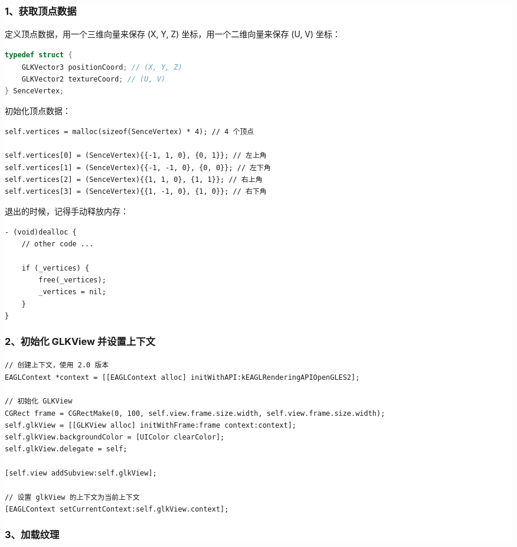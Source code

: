### 1、获取顶点数据

定义顶点数据，用一个三维向量来保存 (X, Y, Z) 坐标，用一个二维向量来保存 (U, V) 坐标：

```c
typedef struct {
    GLKVector3 positionCoord; // (X, Y, Z)
    GLKVector2 textureCoord; // (U, V)
} SenceVertex;
```

初始化顶点数据：

```objc
self.vertices = malloc(sizeof(SenceVertex) * 4); // 4 个顶点
    
self.vertices[0] = (SenceVertex){{-1, 1, 0}, {0, 1}}; // 左上角
self.vertices[1] = (SenceVertex){{-1, -1, 0}, {0, 0}}; // 左下角
self.vertices[2] = (SenceVertex){{1, 1, 0}, {1, 1}}; // 右上角
self.vertices[3] = (SenceVertex){{1, -1, 0}, {1, 0}}; // 右下角
```

退出的时候，记得手动释放内存：

```objc
- (void)dealloc {
    // other code ...
    
    if (_vertices) {
        free(_vertices);
        _vertices = nil;
    }
}
```

### 2、初始化 GLKView 并设置上下文

```objc
// 创建上下文，使用 2.0 版本
EAGLContext *context = [[EAGLContext alloc] initWithAPI:kEAGLRenderingAPIOpenGLES2];
    
// 初始化 GLKView
CGRect frame = CGRectMake(0, 100, self.view.frame.size.width, self.view.frame.size.width);
self.glkView = [[GLKView alloc] initWithFrame:frame context:context];
self.glkView.backgroundColor = [UIColor clearColor];
self.glkView.delegate = self;
    
[self.view addSubview:self.glkView];
    
// 设置 glkView 的上下文为当前上下文
[EAGLContext setCurrentContext:self.glkView.context];
```

### 3、加载纹理
